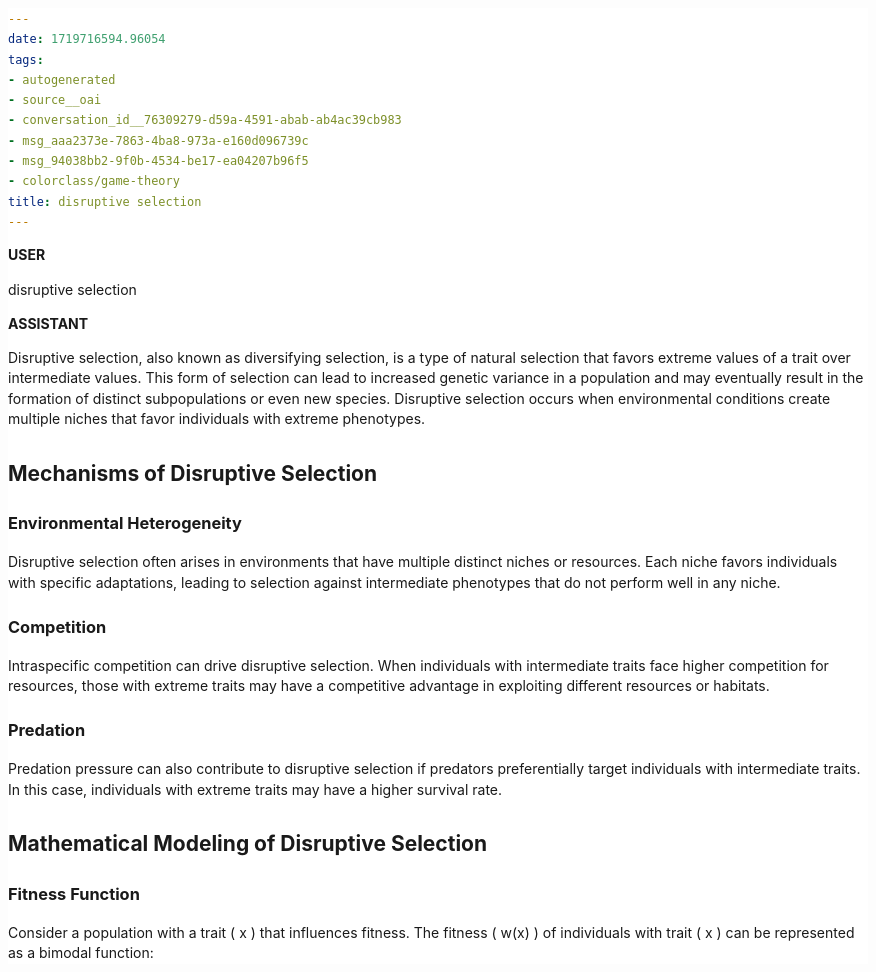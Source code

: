 ```yaml
---
date: 1719716594.96054
tags:
- autogenerated
- source__oai
- conversation_id__76309279-d59a-4591-abab-ab4ac39cb983
- msg_aaa2373e-7863-4ba8-973a-e160d096739c
- msg_94038bb2-9f0b-4534-be17-ea04207b96f5
- colorclass/game-theory
title: disruptive selection
---
```


**USER**

disruptive selection


**ASSISTANT**

Disruptive selection, also known as diversifying selection, is a type of natural selection that favors extreme values of a trait over intermediate values. This form of selection can lead to increased genetic variance in a population and may eventually result in the formation of distinct subpopulations or even new species. Disruptive selection occurs when environmental conditions create multiple niches that favor individuals with extreme phenotypes.

## Mechanisms of Disruptive Selection

### Environmental Heterogeneity

Disruptive selection often arises in environments that have multiple distinct niches or resources. Each niche favors individuals with specific adaptations, leading to selection against intermediate phenotypes that do not perform well in any niche.

### Competition

Intraspecific competition can drive disruptive selection. When individuals with intermediate traits face higher competition for resources, those with extreme traits may have a competitive advantage in exploiting different resources or habitats.

### Predation

Predation pressure can also contribute to disruptive selection if predators preferentially target individuals with intermediate traits. In this case, individuals with extreme traits may have a higher survival rate.

## Mathematical Modeling of Disruptive Selection

### Fitness Function

Consider a population with a trait \( x \) that influences fitness. The fitness \( w(x) \) of individuals with trait \( x \) can be represented as a bimodal function:
